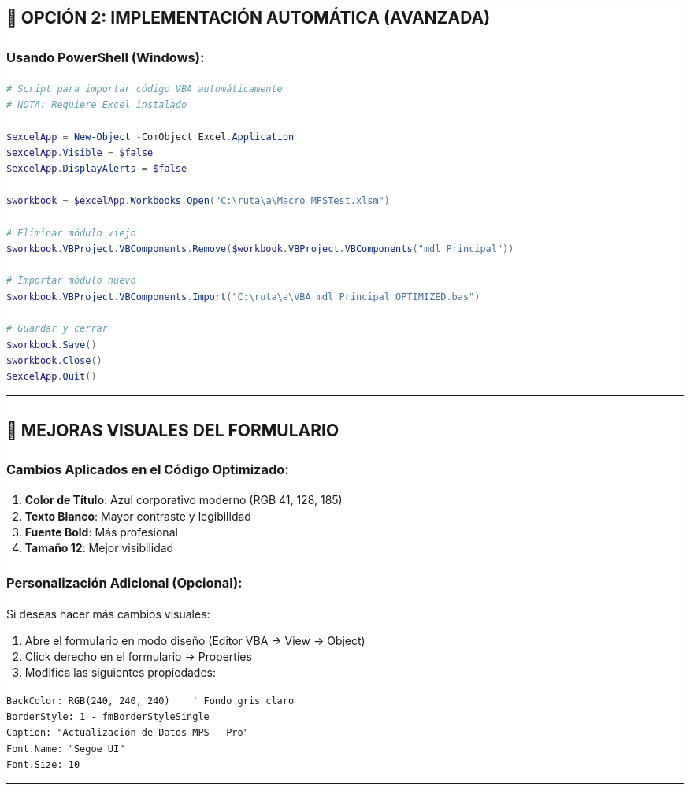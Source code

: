 ## 🚀 OPCIÓN 2: IMPLEMENTACIÓN AUTOMÁTICA (AVANZADA)

### Usando PowerShell (Windows):

```powershell
# Script para importar código VBA automáticamente
# NOTA: Requiere Excel instalado

$excelApp = New-Object -ComObject Excel.Application
$excelApp.Visible = $false
$excelApp.DisplayAlerts = $false

$workbook = $excelApp.Workbooks.Open("C:\ruta\a\Macro_MPSTest.xlsm")

# Eliminar módulo viejo
$workbook.VBProject.VBComponents.Remove($workbook.VBProject.VBComponents("mdl_Principal"))

# Importar módulo nuevo
$workbook.VBProject.VBComponents.Import("C:\ruta\a\VBA_mdl_Principal_OPTIMIZED.bas")

# Guardar y cerrar
$workbook.Save()
$workbook.Close()
$excelApp.Quit()
```

---

## 🎨 MEJORAS VISUALES DEL FORMULARIO

### Cambios Aplicados en el Código Optimizado:

1. **Color de Título**: Azul corporativo moderno (RGB 41, 128, 185)
2. **Texto Blanco**: Mayor contraste y legibilidad
3. **Fuente Bold**: Más profesional
4. **Tamaño 12**: Mejor visibilidad

### Personalización Adicional (Opcional):

Si deseas hacer más cambios visuales:

1. Abre el formulario en modo diseño (Editor VBA → View → Object)
2. Click derecho en el formulario → Properties
3. Modifica las siguientes propiedades:

```
BackColor: RGB(240, 240, 240)    ' Fondo gris claro
BorderStyle: 1 - fmBorderStyleSingle
Caption: "Actualización de Datos MPS - Pro"
Font.Name: "Segoe UI"
Font.Size: 10
```

---
